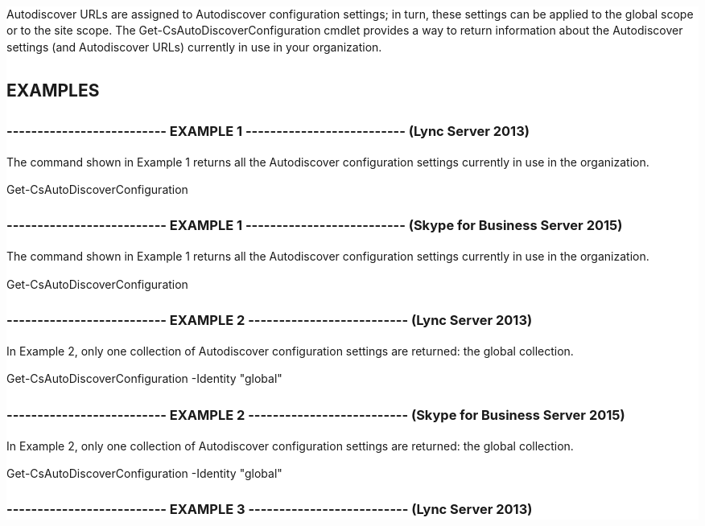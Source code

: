 Autodiscover URLs are assigned to Autodiscover configuration settings; in turn, these settings can be applied to the global scope or to the site scope.
The Get-CsAutoDiscoverConfiguration cmdlet provides a way to return information about the Autodiscover settings (and Autodiscover URLs) currently in use in your organization.



## EXAMPLES

### -------------------------- EXAMPLE 1 -------------------------- (Lync Server 2013)
```

```

The command shown in Example 1 returns all the Autodiscover configuration settings currently in use in the organization.

Get-CsAutoDiscoverConfiguration

### -------------------------- EXAMPLE 1 -------------------------- (Skype for Business Server 2015)
```

```

The command shown in Example 1 returns all the Autodiscover configuration settings currently in use in the organization.

Get-CsAutoDiscoverConfiguration

### -------------------------- EXAMPLE 2 -------------------------- (Lync Server 2013)
```

```

In Example 2, only one collection of Autodiscover configuration settings are returned: the global collection.

Get-CsAutoDiscoverConfiguration -Identity "global"

### -------------------------- EXAMPLE 2 -------------------------- (Skype for Business Server 2015)
```

```

In Example 2, only one collection of Autodiscover configuration settings are returned: the global collection.

Get-CsAutoDiscoverConfiguration -Identity "global"

### -------------------------- EXAMPLE 3 -------------------------- (Lync Server 2013)
```

```

